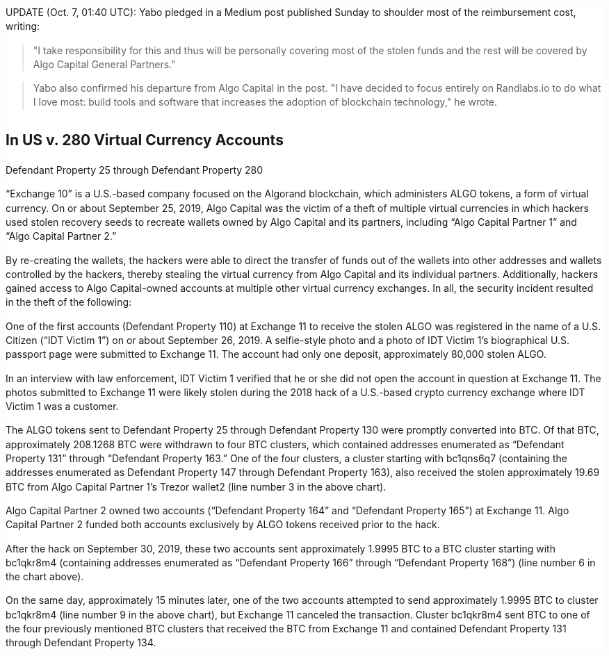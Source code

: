 UPDATE (Oct. 7, 01:40 UTC):  Yabo pledged in a Medium post published Sunday to shoulder most of the reimbursement cost, writing:

> "I take responsibility for this and thus will be personally covering most of the stolen funds and the rest will be covered by Algo Capital General Partners."

> Yabo also confirmed his departure from Algo Capital in the post. "I have decided to focus entirely on Randlabs.io to do what I love most: build tools and software that increases the adoption of blockchain technology," he wrote.

## In US v. 280 Virtual Currency Accounts

Defendant Property 25 through Defendant Property 280

“Exchange 10” is a U.S.-based company focused on the Algorand blockchain, which administers ALGO tokens, a form of virtual currency. On or about September 25, 2019, Algo Capital was the victim of a theft of multiple virtual currencies in which hackers used stolen recovery seeds to recreate wallets owned by Algo Capital and its partners, including “Algo Capital Partner 1” and “Algo Capital Partner 2.”

By re-creating the wallets, the hackers were able to direct the transfer of funds out of the wallets into other addresses and wallets controlled by the hackers, thereby stealing the virtual currency from Algo Capital and its individual partners. Additionally, hackers gained access to Algo Capital-owned accounts at multiple other virtual currency exchanges. In all, the security incident resulted in the theft of the following:

One of the first accounts (Defendant Property 110) at Exchange 11 to receive the stolen ALGO was registered in the name of a U.S. Citizen (“IDT Victim 1”) on or about September 26, 2019. A selfie-style photo and a photo of IDT Victim 1’s biographical U.S. passport page were submitted to Exchange 11. The account had only one deposit, approximately 80,000 stolen ALGO.

In an interview with law enforcement, IDT Victim 1 verified that he or she did not open the account in question at Exchange 11. The photos submitted to Exchange 11 were likely stolen during the 2018 hack of a U.S.-based crypto currency exchange where IDT Victim 1 was a customer.

The ALGO tokens sent to Defendant Property 25 through Defendant Property 130 were promptly converted into BTC. Of that BTC, approximately 208.1268 BTC were withdrawn to four BTC clusters, which contained addresses enumerated as “Defendant Property 131” through “Defendant Property 163.” One of the four clusters, a cluster starting with bc1qns6q7 (containing the addresses enumerated as Defendant Property 147 through Defendant Property 163), also received the stolen approximately 19.69 BTC from Algo Capital Partner 1’s Trezor wallet2 (line number 3 in the above chart).

Algo Capital Partner 2 owned two accounts (“Defendant Property 164” and “Defendant Property 165”) at Exchange 11. Algo Capital Partner 2 funded both accounts exclusively by ALGO tokens received prior to the hack.

After the hack on September 30, 2019, these two accounts sent approximately 1.9995 BTC to a BTC cluster starting with bc1qkr8m4 (containing addresses enumerated as “Defendant Property 166” through “Defendant Property 168”) (line number 6 in the chart above).

On the same day, approximately 15 minutes later, one of the two accounts attempted to send approximately 1.9995 BTC to cluster bc1qkr8m4 (line number 9 in the above chart), but Exchange 11 canceled the transaction. Cluster bc1qkr8m4 sent BTC to one of the four previously mentioned BTC clusters that received the BTC from Exchange 11 and contained Defendant Property 131 through Defendant Property 134.
